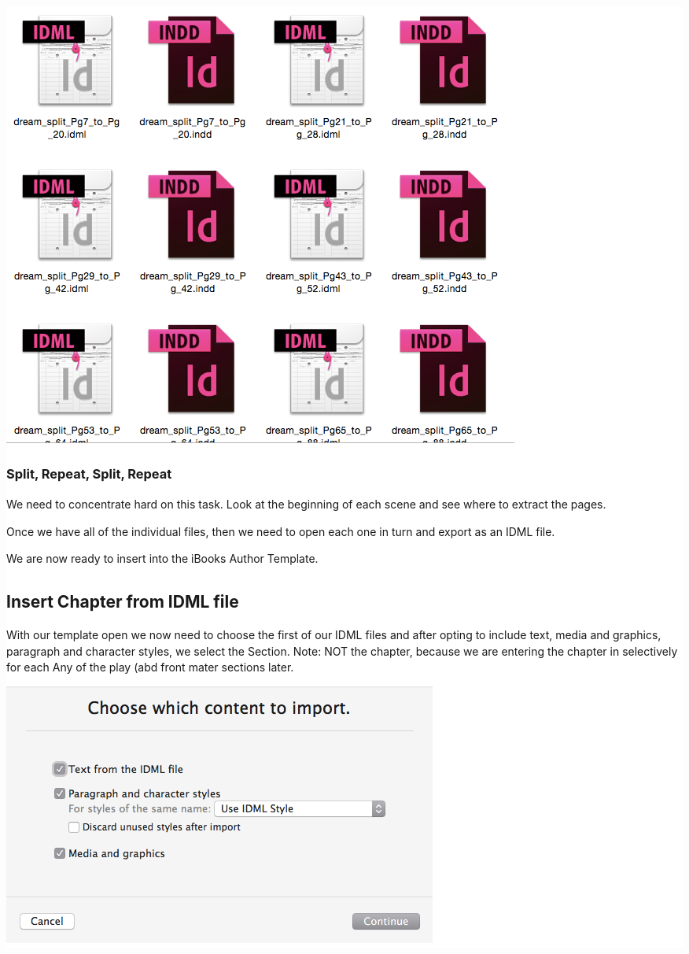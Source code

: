 [![The result shows IDML files and InDesign files](/images/2017/03/iBooksAuthor/image14.png)](/images/2017/03/iBooksAuthor/image14.png)

### Split, Repeat, Split, Repeat

We need to concentrate hard on this task. Look at the beginning of each scene and see where to extract the pages.

Once we have all of the individual files, then we need to open each one in turn and export as an IDML file.

We are now ready to insert into the iBooks Author Template.

## Insert Chapter from IDML file

With our template open we now need to choose the first of our IDML files and after opting to include text, media and graphics, paragraph and character styles, we select the Section. Note: NOT the chapter, because we are entering the chapter in selectively for each Any of the play (abd front mater sections later.

[![The choices when you import from IDML](/images/2017/03/iBooksAuthor/image15.png)](/images/2017/03/iBooksAuthor/image15.png)